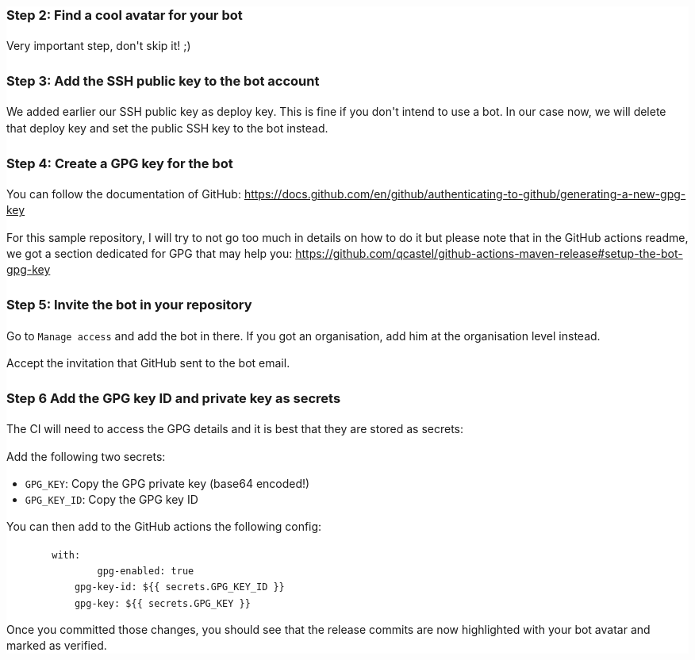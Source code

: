 ### Step 2: Find a cool avatar for your bot

Very important step, don't skip it! ;)

### Step 3: Add the SSH public key to the bot account

We added earlier our SSH public key as deploy key. This is fine if you don't intend to use a bot. In our case now, we will delete that deploy key and set the public SSH key to the bot instead.

### Step 4: Create a GPG key for the bot

You can follow the documentation of GitHub:
https://docs.github.com/en/github/authenticating-to-github/generating-a-new-gpg-key

For this sample repository, I will try to not go too much in details on how to do it but please note that in the GitHub actions readme, we got a section dedicated for GPG that may help you: https://github.com/qcastel/github-actions-maven-release#setup-the-bot-gpg-key 


### Step 5: Invite the bot in your repository

Go to `Manage access` and add the bot in there. If you got an organisation, add him at the organisation level instead.

Accept the invitation that GitHub sent to the bot email.

### Step 6 Add the GPG key ID and private key as secrets

The CI will need to access the GPG details and it is best that they are stored as secrets:

Add the following two secrets:
- `GPG_KEY`: Copy the GPG private key (base64 encoded!)
- `GPG_KEY_ID`: Copy the GPG key ID

You can then add to the GitHub actions the following config:

```
        with:
		        gpg-enabled: true
            gpg-key-id: ${{ secrets.GPG_KEY_ID }}
            gpg-key: ${{ secrets.GPG_KEY }}
```

Once you committed those changes, you should see that the release commits are now highlighted with your bot avatar and marked as verified. 
